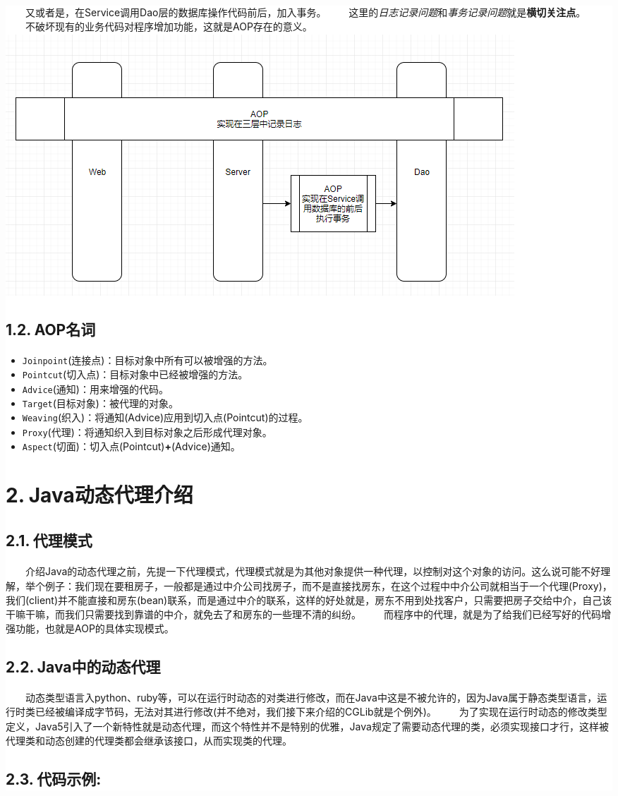 　　又或者是，在Service调用Dao层的数据库操作代码前后，加入事务。
　　这里的*日志记录问题*和*事务记录问题*就是**横切关注点**。
　　不破坏现有的业务代码对程序增加功能，这就是AOP存在的意义。
![AOP演示](/image/Java/111111.png)

## 1.2. AOP名词
- `Joinpoint`(连接点)：目标对象中所有可以被增强的方法。
- `Pointcut`(切入点)：目标对象中已经被增强的方法。
- `Advice`(通知)：用来增强的代码。
- `Target`(目标对象)：被代理的对象。
- `Weaving`(织入)：将通知(Advice)应用到切入点(Pointcut)的过程。
- `Proxy`(代理)：将通知织入到目标对象之后形成代理对象。
- `Aspect`(切面)：切入点(Pointcut)**+**(Advice)通知。

# 2. Java动态代理介绍
## 2.1. 代理模式
　　介绍Java的动态代理之前，先提一下代理模式，代理模式就是为其他对象提供一种代理，以控制对这个对象的访问。这么说可能不好理解，举个例子：我们现在要租房子，一般都是通过中介公司找房子，而不是直接找房东，在这个过程中中介公司就相当于一个代理(Proxy)，我们(client)并不能直接和房东(bean)联系，而是通过中介的联系，这样的好处就是，房东不用到处找客户，只需要把房子交给中介，自己该干嘛干嘛，而我们只需要找到靠谱的中介，就免去了和房东的一些理不清的纠纷。
　　而程序中的代理，就是为了给我们已经写好的代码增强功能，也就是AOP的具体实现模式。
## 2.2. Java中的动态代理
　　动态类型语言入python、ruby等，可以在运行时动态的对类进行修改，而在Java中这是不被允许的，因为Java属于静态类型语言，运行时类已经被编译成字节码，无法对其进行修改(并不绝对，我们接下来介绍的CGLib就是个例外)。
　　为了实现在运行时动态的修改类型定义，Java5引入了一个新特性就是动态代理，而这个特性并不是特别的优雅，Java规定了需要动态代理的类，必须实现接口才行，这样被代理类和动态创建的代理类都会继承该接口，从而实现类的代理。
## 2.3. 代码示例:
